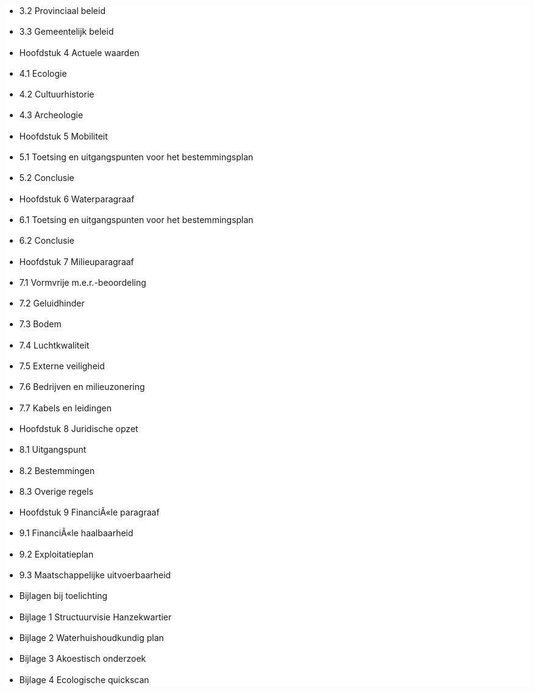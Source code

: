 + 3\.2 Provinciaal beleid

+ 3\.3 Gemeentelijk beleid

* Hoofdstuk 4 Actuele waarden

+ 4\.1 Ecologie

+ 4\.2 Cultuurhistorie

+ 4\.3 Archeologie

* Hoofdstuk 5 Mobiliteit

+ 5\.1 Toetsing en uitgangspunten voor het bestemmingsplan

+ 5\.2 Conclusie

* Hoofdstuk 6 Waterparagraaf

+ 6\.1 Toetsing en uitgangspunten voor het bestemmingsplan

+ 6\.2 Conclusie

* Hoofdstuk 7 Milieuparagraaf

+ 7\.1 Vormvrije m.e.r.\-beoordeling

+ 7\.2 Geluidhinder

+ 7\.3 Bodem

+ 7\.4 Luchtkwaliteit

+ 7\.5 Externe veiligheid

+ 7\.6 Bedrijven en milieuzonering

+ 7\.7 Kabels en leidingen

* Hoofdstuk 8 Juridische opzet

+ 8\.1 Uitgangspunt

+ 8\.2 Bestemmingen

+ 8\.3 Overige regels

* Hoofdstuk 9 FinanciÃ«le paragraaf

+ 9\.1 FinanciÃ«le haalbaarheid

+ 9\.2 Exploitatieplan

+ 9\.3 Maatschappelijke uitvoerbaarheid

* Bijlagen bij toelichting

+ Bijlage 1 Structuurvisie Hanzekwartier

+ Bijlage 2 Waterhuishoudkundig plan

+ Bijlage 3 Akoestisch onderzoek

+ Bijlage 4 Ecologische quickscan
